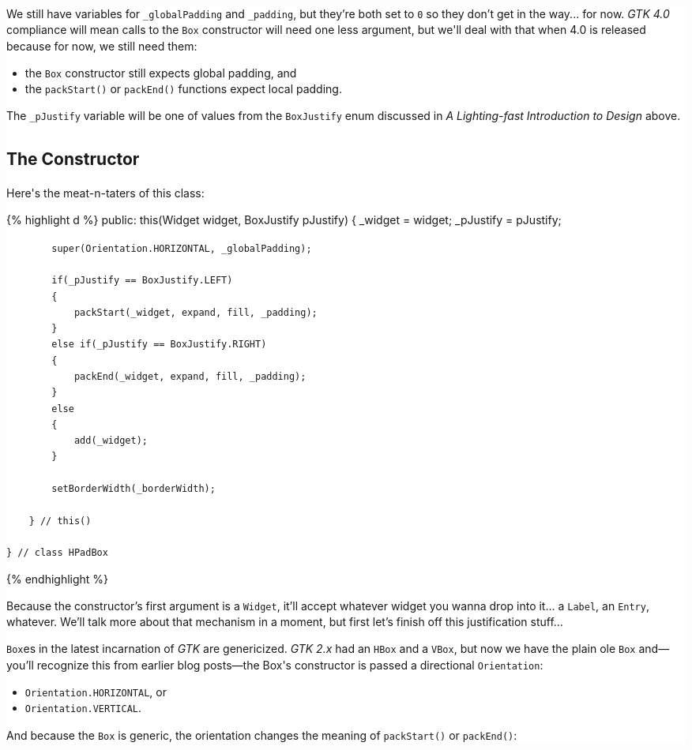 We still have variables for `_globalPadding` and `_padding`, but they’re both set to `0` so they don’t get in the way... for now. *GTK 4.0* compliance will mean calls to the `Box` constructor will need one less argument, but we'll deal with that when 4.0 is released because for now, we still need them:

- the `Box` constructor still expects global padding, and
- the `packStart()` or `packEnd()` functions expect local padding.

The `_pJustify` variable will be one of values from the `BoxJustify` enum discussed in *A Lighting-fast Introduction to Design* above.

## The Constructor

Here's the meat-n-taters of this class:

{% highlight d %}
		public:
		this(Widget widget, BoxJustify pJustify)
		{
			_widget = widget;
			_pJustify = pJustify;
			
			super(Orientation.HORIZONTAL, _globalPadding);
	
			if(_pJustify == BoxJustify.LEFT)
			{
				packStart(_widget, expand, fill, _padding);
			}
			else if(_pJustify == BoxJustify.RIGHT)
			{
				packEnd(_widget, expand, fill, _padding);
			}
			else
			{
				add(_widget);
			}	
			
			setBorderWidth(_borderWidth);
	
		} // this()
		
	} // class HPadBox
{% endhighlight %}

Because the constructor’s first argument is a `Widget`, it’ll accept whatever widget you wanna drop into it… a `Label`, an `Entry`, whatever. We’ll talk more about that mechanism in a moment, but first let’s finish off this justification stuff…

`Box`es in the latest incarnation of *GTK* are genericized. *GTK 2.x* had an `HBox` and a `VBox`, but now we have the plain ole `Box` and—you’ll recognize this from earlier blog posts—the Box's constructor is passed a directional `Orientation`:

- `Orientation.HORIZONTAL`, or
- `Orientation.VERTICAL`.

And because the `Box` is generic, the orientation changes the meaning of `packStart()` or `packEnd()`:
